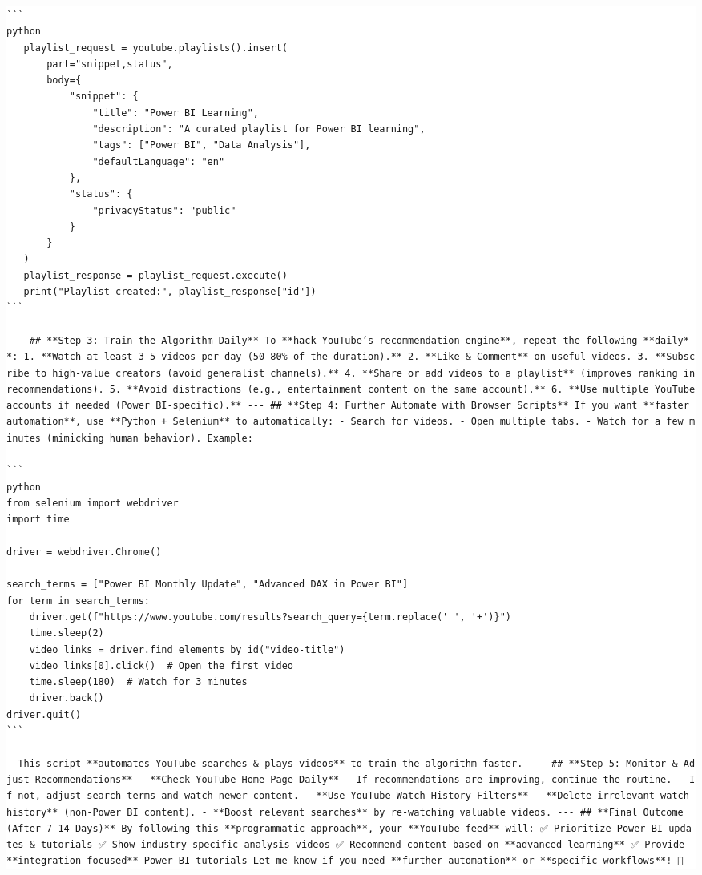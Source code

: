     ```
    python
       playlist_request = youtube.playlists().insert(
           part="snippet,status",
           body={
               "snippet": {
                   "title": "Power BI Learning",
                   "description": "A curated playlist for Power BI learning",
                   "tags": ["Power BI", "Data Analysis"],
                   "defaultLanguage": "en"
               },
               "status": {
                   "privacyStatus": "public"
               }
           }
       )
       playlist_response = playlist_request.execute()
       print("Playlist created:", playlist_response["id"])
    ```
    
    --- ## **Step 3: Train the Algorithm Daily** To **hack YouTube’s recommendation engine**, repeat the following **daily**: 1. **Watch at least 3-5 videos per day (50-80% of the duration).** 2. **Like & Comment** on useful videos. 3. **Subscribe to high-value creators (avoid generalist channels).** 4. **Share or add videos to a playlist** (improves ranking in recommendations). 5. **Avoid distractions (e.g., entertainment content on the same account).** 6. **Use multiple YouTube accounts if needed (Power BI-specific).** --- ## **Step 4: Further Automate with Browser Scripts** If you want **faster automation**, use **Python + Selenium** to automatically: - Search for videos. - Open multiple tabs. - Watch for a few minutes (mimicking human behavior). Example:
    
    ```
    python
    from selenium import webdriver
    import time
    
    driver = webdriver.Chrome()
    
    search_terms = ["Power BI Monthly Update", "Advanced DAX in Power BI"]
    for term in search_terms:
        driver.get(f"https://www.youtube.com/results?search_query={term.replace(' ', '+')}")
        time.sleep(2)
        video_links = driver.find_elements_by_id("video-title")
        video_links[0].click()  # Open the first video
        time.sleep(180)  # Watch for 3 minutes
        driver.back()
    driver.quit()
    ```
    
    - This script **automates YouTube searches & plays videos** to train the algorithm faster. --- ## **Step 5: Monitor & Adjust Recommendations** - **Check YouTube Home Page Daily** - If recommendations are improving, continue the routine. - If not, adjust search terms and watch newer content. - **Use YouTube Watch History Filters** - **Delete irrelevant watch history** (non-Power BI content). - **Boost relevant searches** by re-watching valuable videos. --- ## **Final Outcome (After 7-14 Days)** By following this **programmatic approach**, your **YouTube feed** will: ✅ Prioritize Power BI updates & tutorials ✅ Show industry-specific analysis videos ✅ Recommend content based on **advanced learning** ✅ Provide **integration-focused** Power BI tutorials Let me know if you need **further automation** or **specific workflows**! 🚀
    
